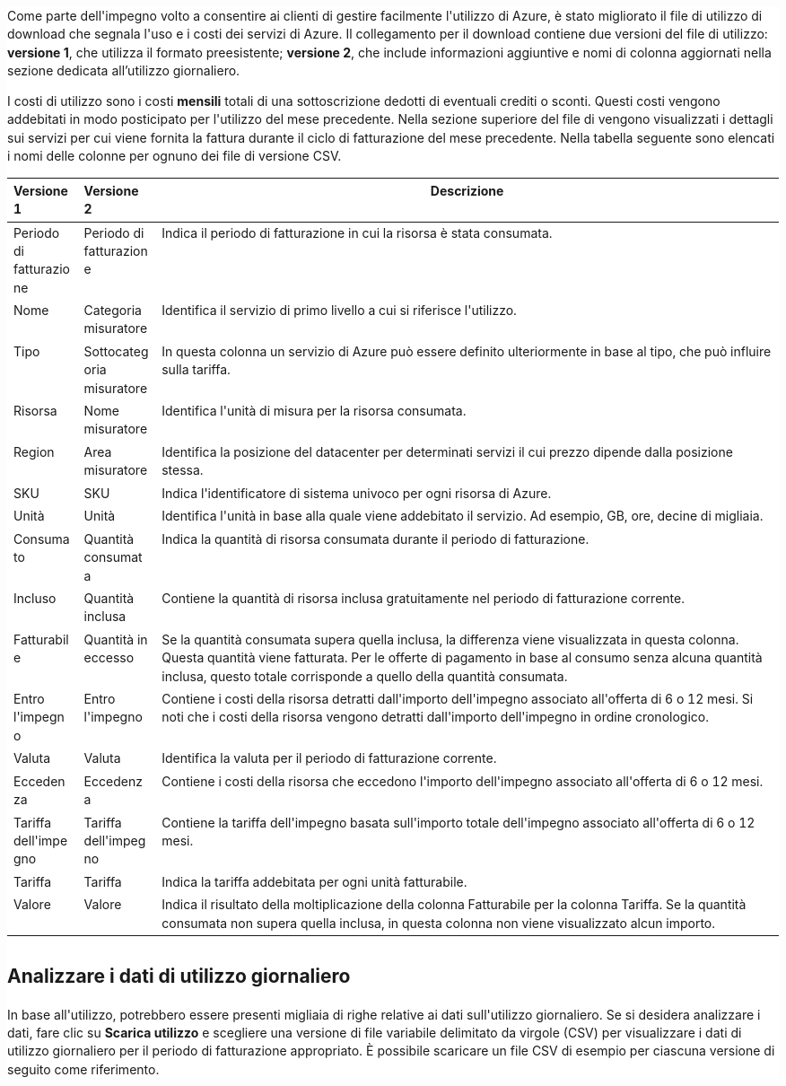 Come parte dell'impegno volto a consentire ai clienti di gestire facilmente l'utilizzo di Azure, è stato migliorato il file di utilizzo di download che segnala l'uso e i costi dei servizi di Azure. Il collegamento per il download contiene due versioni del file di utilizzo: **versione 1**, che utilizza il formato preesistente; **versione 2**, che include informazioni aggiuntive e nomi di colonna aggiornati nella sezione dedicata all’utilizzo giornaliero.

I costi di utilizzo sono i costi **mensili** totali di una sottoscrizione dedotti di eventuali crediti o sconti. Questi costi vengono addebitati in modo posticipato per l'utilizzo del mese precedente. Nella sezione superiore del file di vengono visualizzati i dettagli sui servizi per cui viene fornita la fattura durante il ciclo di fatturazione del mese precedente. Nella tabella seguente sono elencati i nomi delle colonne per ognuno dei file di versione CSV.

**Versione 1** | **Versione 2** | **Descrizione**|
:---------------| :---------------- | --------|
Periodo di fatturazione | Periodo di fatturazione | Indica il periodo di fatturazione in cui la risorsa è stata consumata.
Nome | Categoria misuratore | Identifica il servizio di primo livello a cui si riferisce l'utilizzo.
Tipo | Sottocategoria misuratore | In questa colonna un servizio di Azure può essere definito ulteriormente in base al tipo, che può influire sulla tariffa.
Risorsa | Nome misuratore | Identifica l'unità di misura per la risorsa consumata.
Region | Area misuratore | Identifica la posizione del datacenter per determinati servizi il cui prezzo dipende dalla posizione stessa.
SKU | SKU | Indica l'identificatore di sistema univoco per ogni risorsa di Azure.
Unità | Unità | Identifica l'unità in base alla quale viene addebitato il servizio. Ad esempio, GB, ore, decine di migliaia.
Consumato | Quantità consumata | Indica la quantità di risorsa consumata durante il periodo di fatturazione.
Incluso | Quantità inclusa | Contiene la quantità di risorsa inclusa gratuitamente nel periodo di fatturazione corrente.
Fatturabile | Quantità in eccesso | Se la quantità consumata supera quella inclusa, la differenza viene visualizzata in questa colonna. Questa quantità viene fatturata. Per le offerte di pagamento in base al consumo senza alcuna quantità inclusa, questo totale corrisponde a quello della quantità consumata.
Entro l'impegno | Entro l'impegno | Contiene i costi della risorsa detratti dall'importo dell'impegno associato all'offerta di 6 o 12 mesi. Si noti che i costi della risorsa vengono detratti dall'importo dell'impegno in ordine cronologico.
Valuta | Valuta | Identifica la valuta per il periodo di fatturazione corrente.
Eccedenza | Eccedenza | Contiene i costi della risorsa che eccedono l'importo dell'impegno associato all'offerta di 6 o 12 mesi.
Tariffa dell'impegno | Tariffa dell'impegno | Contiene la tariffa dell'impegno basata sull'importo totale dell'impegno associato all'offerta di 6 o 12 mesi.
Tariffa | Tariffa | Indica la tariffa addebitata per ogni unità fatturabile.
Valore | Valore | Indica il risultato della moltiplicazione della colonna Fatturabile per la colonna Tariffa. Se la quantità consumata non supera quella inclusa, in questa colonna non viene visualizzato alcun importo.

## Analizzare i dati di utilizzo giornaliero
In base all'utilizzo, potrebbero essere presenti migliaia di righe relative ai dati sull'utilizzo giornaliero. Se si desidera analizzare i dati, fare clic su **Scarica utilizzo** e scegliere una versione di file variabile delimitato da virgole (CSV) per visualizzare i dati di utilizzo giornaliero per il periodo di fatturazione appropriato. È possibile scaricare un file CSV di esempio per ciascuna versione di seguito come riferimento.

